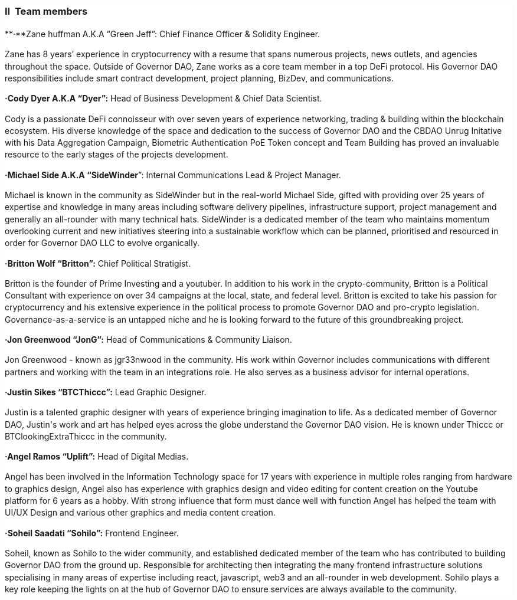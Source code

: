 ### II  Team members

**·**Zane huffman A.K.A “Green Jeff”: Chief Finance Officer & Solidity Engineer.

Zane has 8 years’ experience in cryptocurrency with a resume that spans numerous projects, news outlets, and agencies throughout the space. Outside of Governor DAO, Zane works as a core team member in a top DeFi protocol. His Governor DAO responsibilities include smart contract development, project planning, BizDev, and communications.

**·Cody Dyer A.K.A “Dyer”:** Head of Business Development & Chief Data Scientist.

Cody is a passionate DeFi connoisseur with over seven years of experience networking, trading & building within the blockchain ecosystem. His diverse knowledge of the space and dedication to the success of Governor DAO and the CBDAO Unrug Initative with his Data Aggregation Campaign, Biometric Authentication PoE Token concept and Team Building has proved an invaluable resource to the early stages of the projects development.

**·Michael Side A.K.A “SideWinder**”: Internal Communications Lead & Project Manager.

Michael is known in the community as SideWinder but in the real-world Michael Side, gifted with providing over 25 years of expertise and knowledge in many areas including software delivery pipelines, infrastructure support, project management and generally an all-rounder with many technical hats. SideWinder is a dedicated member of the team who maintains momentum overlooking current and new initiatives steering into a sustainable workflow which can be planned, prioritised and resourced in order for Governor DAO LLC to evolve organically.

**·Britton Wolf “Britton”:** Chief Political Stratigist.

Britton is the founder of Prime Investing and a youtuber. In addition to his work in the crypto-community, Britton is a Political Consultant with experience on over 34 campaigns at the local, state, and federal level. Britton is excited to take his passion for cryptocurrency and his extensive experience in the political process to promote Governor DAO and pro-crypto legislation. Governance-as-a-service is an untapped niche and he is looking forward to the future of this groundbreaking project.

**·Jon Greenwood “JonG”:** Head of Communications & Community Liaison.

Jon Greenwood - known as jgr33nwood in the community. His work within Governor includes communications with different partners and working with the team in an integrations role. He also serves as a business advisor for internal operations.

**·Justin Sikes “BTCThiccc”:** Lead Graphic Designer.

Justin is a talented graphic designer with years of experience bringing imagination to life. As a dedicated member of Governor DAO, Justin's work and art has helped eyes across the globe understand the Governor DAO vision. He is known under Thiccc or BTClookingExtraThiccc in the community.

**·Angel Ramos “Uplift”:** Head of Digital Medias.

Angel has been involved in the Information Technology space for 17 years with experience in multiple roles ranging from hardware to graphics design, Angel also has experience with graphics design and video editing for content creation on the Youtube platform for 6 years as a hobby. With strong influence that form must dance well with function Angel has helped the team with UI/UX Design and various other graphics and media content creation.

**·Soheil Saadati “Sohilo”:** Frontend Engineer.

Soheil, known as Sohilo to the wider community, and established dedicated member of the team who has contributed to building Governor DAO from the ground up. Responsible for architecting then integrating the many frontend infrastructure solutions specialising in many areas of expertise including react, javascript, web3 and an all-rounder in web development. Sohilo plays a key role keeping the lights on at the hub of Governor DAO to ensure services are always available to the community.
